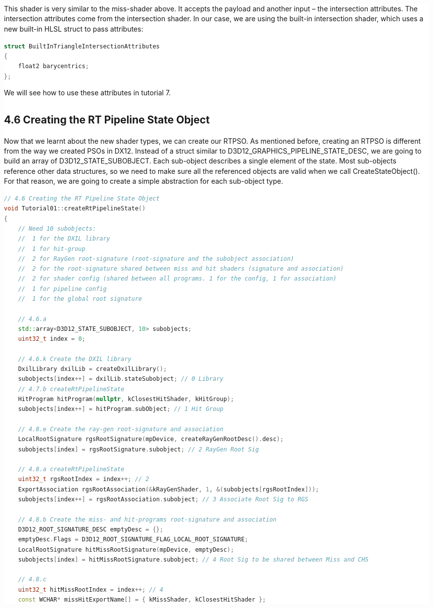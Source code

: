 This shader is very similar to the miss-shader above. It accepts the payload and another input – the intersection attributes. The intersection attributes come from the intersection shader. In our case, we are using the built-in intersection shader, which uses a new built-in HLSL struct to pass attributes:
```c++
struct BuiltInTriangleIntersectionAttributes
{
    float2 barycentrics;
};
```
We will see how to use these attributes in tutorial 7.

## 4.6 Creating the RT Pipeline State Object
Now that we learnt about the new shader types, we can create our RTPSO. As mentioned before, creating an RTPSO is different from the way we created PSOs in DX12. Instead of a struct similar to D3D12_GRAPHICS_PIPELINE_STATE_DESC, we are going to build an array of D3D12_STATE_SUBOBJECT. Each sub-object describes a single element of the state. Most sub-objects reference other data structures, so we need to make sure all the referenced objects are valid when we call CreateStateObject(). For that reason, we are going to create a simple abstraction for each sub-object type.

```c++
// 4.6 Creating the RT Pipeline State Object
void Tutorial01::createRtPipelineState()
{
    // Need 10 subobjects:
    //  1 for the DXIL library
    //  1 for hit-group
    //  2 for RayGen root-signature (root-signature and the subobject association)
    //  2 for the root-signature shared between miss and hit shaders (signature and association)
    //  2 for shader config (shared between all programs. 1 for the config, 1 for association)
    //  1 for pipeline config
    //  1 for the global root signature

    // 4.6.a
    std::array<D3D12_STATE_SUBOBJECT, 10> subobjects;
    uint32_t index = 0;

    // 4.6.k Create the DXIL library
    DxilLibrary dxilLib = createDxilLibrary();
    subobjects[index++] = dxilLib.stateSubobject; // 0 Library
    // 4.7.b createRtPipelineState
    HitProgram hitProgram(nullptr, kClosestHitShader, kHitGroup);
    subobjects[index++] = hitProgram.subObject; // 1 Hit Group

    // 4.8.e Create the ray-gen root-signature and association
    LocalRootSignature rgsRootSignature(mpDevice, createRayGenRootDesc().desc);
    subobjects[index] = rgsRootSignature.subobject; // 2 RayGen Root Sig

    // 4.8.a createRtPipelineState
    uint32_t rgsRootIndex = index++; // 2
    ExportAssociation rgsRootAssociation(&kRayGenShader, 1, &(subobjects[rgsRootIndex]));
    subobjects[index++] = rgsRootAssociation.subobject; // 3 Associate Root Sig to RGS

    // 4.8.b Create the miss- and hit-programs root-signature and association
    D3D12_ROOT_SIGNATURE_DESC emptyDesc = {};
    emptyDesc.Flags = D3D12_ROOT_SIGNATURE_FLAG_LOCAL_ROOT_SIGNATURE;
    LocalRootSignature hitMissRootSignature(mpDevice, emptyDesc);
    subobjects[index] = hitMissRootSignature.subobject; // 4 Root Sig to be shared between Miss and CHS

    // 4.8.c
    uint32_t hitMissRootIndex = index++; // 4
    const WCHAR* missHitExportName[] = { kMissShader, kClosestHitShader };
```